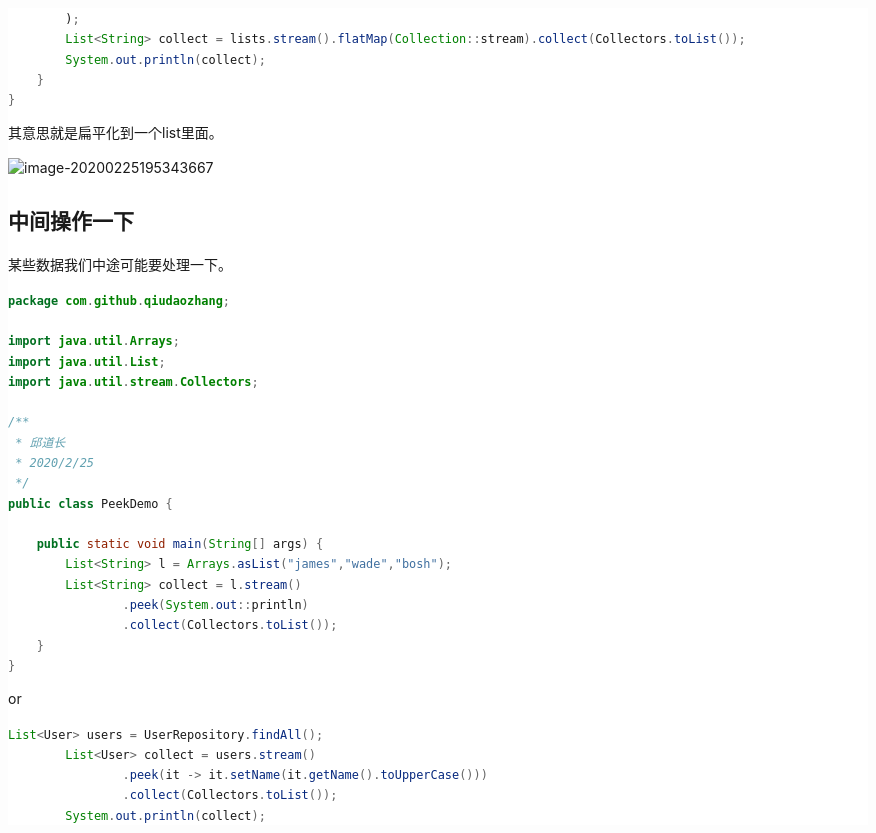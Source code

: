 ```java
        );
        List<String> collect = lists.stream().flatMap(Collection::stream).collect(Collectors.toList());
        System.out.println(collect);
    }
}

```



其意思就是扁平化到一个list里面。

![image-20200225195343667](https://tva1.sinaimg.cn/large/0082zybpgy1gc8w5nk9qaj314o0fqgmt.jpg)













## 中间操作一下

某些数据我们中途可能要处理一下。

```java
package com.github.qiudaozhang;

import java.util.Arrays;
import java.util.List;
import java.util.stream.Collectors;

/**
 * 邱道长
 * 2020/2/25
 */
public class PeekDemo {

    public static void main(String[] args) {
        List<String> l = Arrays.asList("james","wade","bosh");
        List<String> collect = l.stream()
                .peek(System.out::println)
                .collect(Collectors.toList());
    }
}

```

or

```java
List<User> users = UserRepository.findAll();
        List<User> collect = users.stream()
                .peek(it -> it.setName(it.getName().toUpperCase()))
                .collect(Collectors.toList());
        System.out.println(collect);
```
